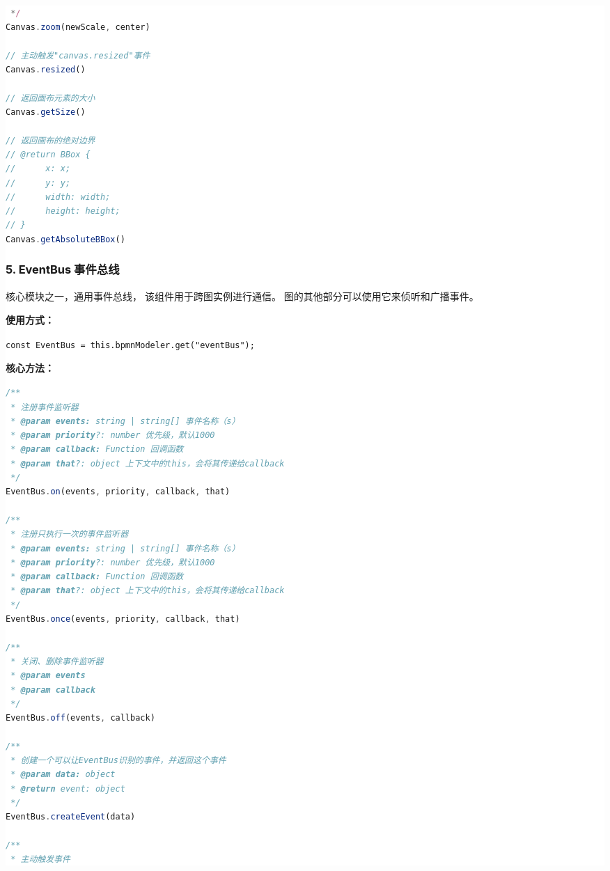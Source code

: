 ```javascript
 */
Canvas.zoom(newScale, center)

// 主动触发"canvas.resized"事件
Canvas.resized()

// 返回画布元素的大小
Canvas.getSize()

// 返回画布的绝对边界
// @return BBox {
// 		x: x;
// 		y: y;
// 		width: width;
// 		height: height;
// }
Canvas.getAbsoluteBBox()
```

### 5. EventBus 事件总线

核心模块之一，通用事件总线， 该组件用于跨图实例进行通信。 图的其他部分可以使用它来侦听和广播事件。

**使用方式：**

```
const EventBus = this.bpmnModeler.get("eventBus");
```

**核心方法：**

```javascript
/**
 * 注册事件监听器
 * @param events: string | string[] 事件名称（s）
 * @param priority?: number 优先级，默认1000
 * @param callback: Function 回调函数
 * @param that?: object 上下文中的this，会将其传递给callback
 */
EventBus.on(events, priority, callback, that)
 
/**
 * 注册只执行一次的事件监听器
 * @param events: string | string[] 事件名称（s）
 * @param priority?: number 优先级，默认1000
 * @param callback: Function 回调函数
 * @param that?: object 上下文中的this，会将其传递给callback
 */
EventBus.once(events, priority, callback, that)
 
/**
 * 关闭、删除事件监听器
 * @param events
 * @param callback
 */
EventBus.off(events, callback)
 
/**
 * 创建一个可以让EventBus识别的事件，并返回这个事件
 * @param data: object
 * @return event: object
 */
EventBus.createEvent(data)

/**
 * 主动触发事件
```